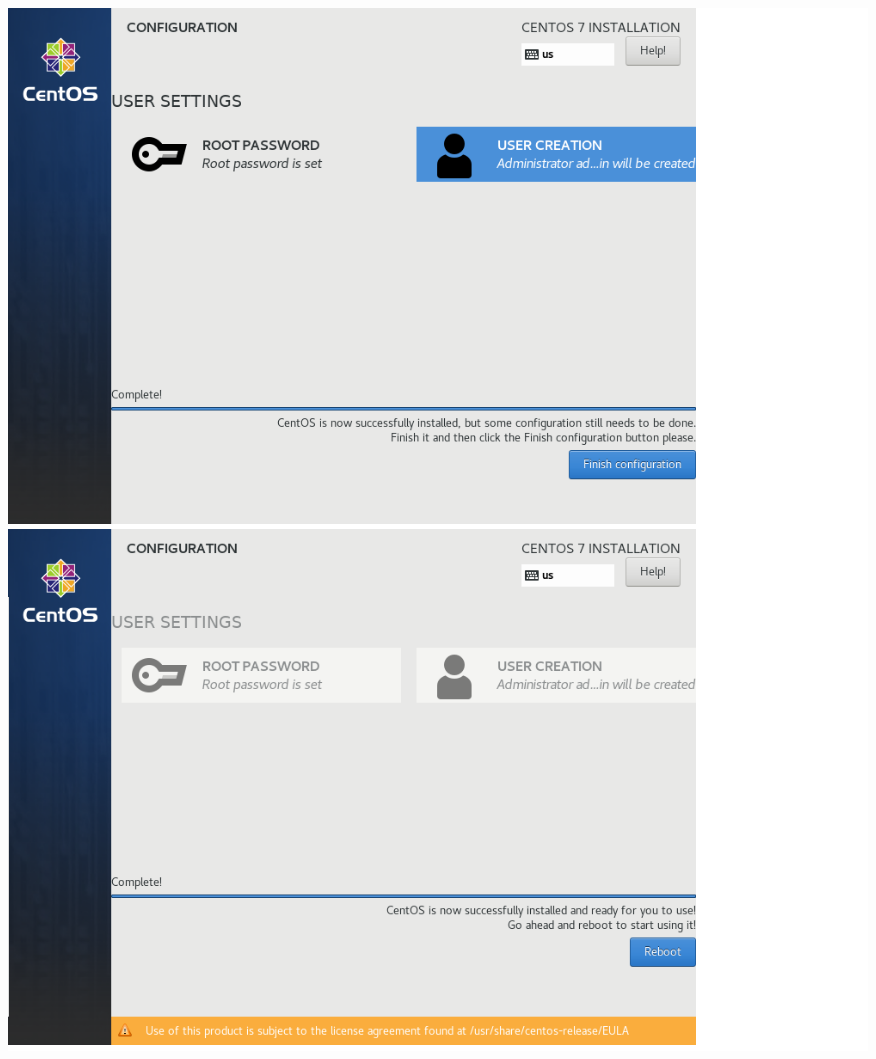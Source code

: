 <img src="/images/posts/galaxy_learning/install_centos7/28.png" height="auto" width="80%">

<img src="/images/posts/galaxy_learning/install_centos7/29.png" height="auto" width="80%">
